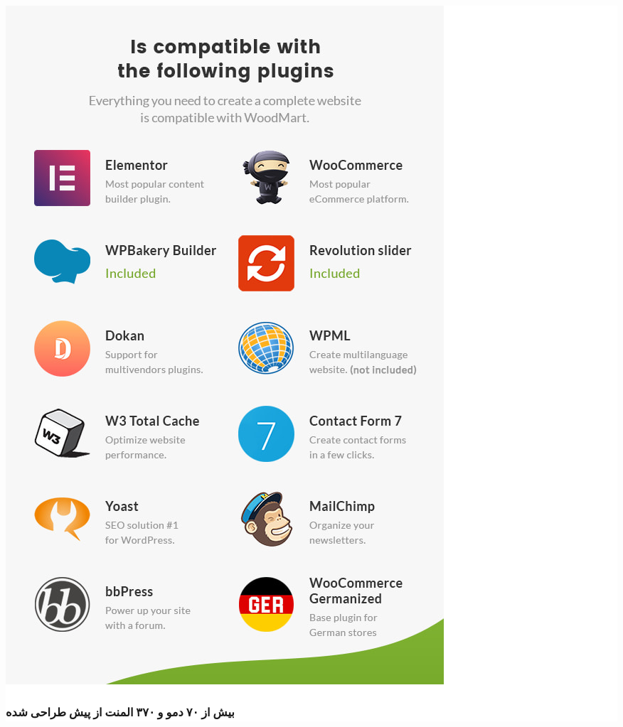 ![قالب وودمارت سئو](woodmart-plugins-compatible.jpeg)



### بیش از ۷۰ دمو و ۳۷۰ المنت از پیش طراحی شده

